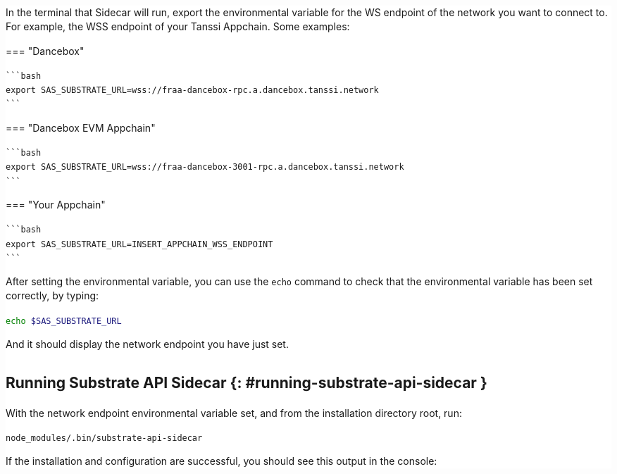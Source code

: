 In the terminal that Sidecar will run, export the environmental variable for the WS endpoint of the network you want to connect to. For example, the WSS endpoint of your Tanssi Appchain. Some examples:

=== "Dancebox"

    ```bash
    export SAS_SUBSTRATE_URL=wss://fraa-dancebox-rpc.a.dancebox.tanssi.network
    ```

=== "Dancebox EVM Appchain"

    ```bash
    export SAS_SUBSTRATE_URL=wss://fraa-dancebox-3001-rpc.a.dancebox.tanssi.network
    ```

=== "Your Appchain"

    ```bash
    export SAS_SUBSTRATE_URL=INSERT_APPCHAIN_WSS_ENDPOINT
    ```

After setting the environmental variable, you can use the `echo` command to check that the environmental variable has been set correctly, by typing:

```bash
echo $SAS_SUBSTRATE_URL
```

And it should display the network endpoint you have just set.

## Running Substrate API Sidecar {: #running-substrate-api-sidecar }

With the network endpoint environmental variable set, and from the installation directory root, run:

```bash
node_modules/.bin/substrate-api-sidecar
```

If the installation and configuration are successful, you should see this output in the console:
